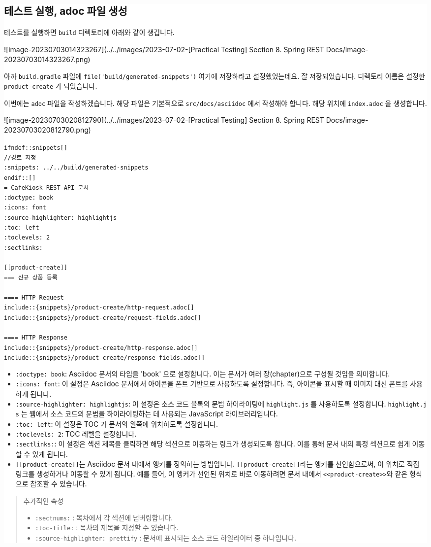 ## 테스트 실행, adoc 파일 생성

테스트를 실행하면 `build` 디렉토리에 아래와 같이 생깁니다.

![image-20230703014323267](../../images/2023-07-02-[Practical Testing] Section 8. Spring REST Docs/image-20230703014323267.png)

아까 `build.gradle` 파일에 `file('build/generated-snippets')` 여기에 저장하라고 설정했었는데요. 잘 저장되었습니다. 디렉토리 이름은 설정한 `product-create` 가 되었습니다. 

이번에는 `adoc` 파일을 작성하겠습니다. 해당 파일은 기본적으로 `src/docs/asciidoc` 에서 작성해야 합니다. 해당 위치에 `index.adoc` 을 생성합니다.

![image-20230703020812790](../../images/2023-07-02-[Practical Testing] Section 8. Spring REST Docs/image-20230703020812790.png)

```
ifndef::snippets[]
//경로 지정
:snippets: ../../build/generated-snippets
endif::[]
= CafeKiosk REST API 문서
:doctype: book
:icons: font
:source-highlighter: highlightjs
:toc: left
:toclevels: 2
:sectlinks:

[[product-create]]
=== 신규 상품 등록

==== HTTP Request
include::{snippets}/product-create/http-request.adoc[]
include::{snippets}/product-create/request-fields.adoc[]

==== HTTP Response
include::{snippets}/product-create/http-response.adoc[]
include::{snippets}/product-create/response-fields.adoc[]
```

- `:doctype: book`: Asciidoc 문서의 타입을 'book' 으로 설정합니다. 이는 문서가 여러 장(chapter)으로 구성될 것임을 의미합니다.
- `:icons: font`: 이 설정은 Asciidoc 문서에서 아이콘을 폰트 기반으로 사용하도록 설정합니다. 즉, 아이콘을 표시할 때 이미지 대신 폰트를 사용하게 됩니다.
- `:source-highlighter: highlightjs`: 이 설정은 소스 코드 블록의 문법 하이라이팅에 `highlight.js` 를 사용하도록 설정합니다. `highlight.js` 는 웹에서 소스 코드의 문법을 하이라이팅하는 데 사용되는 JavaScript 라이브러리입니다.
- `:toc: left`: 이 설정은 TOC 가 문서의 왼쪽에 위치하도록 설정합니다.
- `:toclevels: 2`: TOC 레벨을 설정합니다.
- `:sectlinks:`: 이 설정은 섹션 제목을 클릭하면 해당 섹션으로 이동하는 링크가 생성되도록 합니다. 이를 통해 문서 내의 특정 섹션으로 쉽게 이동할 수 있게 됩니다.
- `[[product-create]]`는 Asciidoc 문서 내에서 앵커를 정의하는 방법입니다. `[[product-create]]`라는 앵커를 선언함으로써, 이 위치로 직접 링크를 생성하거나 이동할 수 있게 됩니다. 예를 들어, 이 앵커가 선언된 위치로 바로 이동하려면 문서 내에서 `<<product-create>>`와 같은 형식으로 참조할 수 있습니다.

> 추가적인 속성
>
> - `:sectnums:` : 목차에서 각 섹션에 넘버링합니다.
> - `:toc-title:` : 목차의 제목을 지정할 수 있습니다.
> - `:source-highlighter: prettify` : 문서에 표시되는 소스 코드 하일라이터 중 하나입니다.
